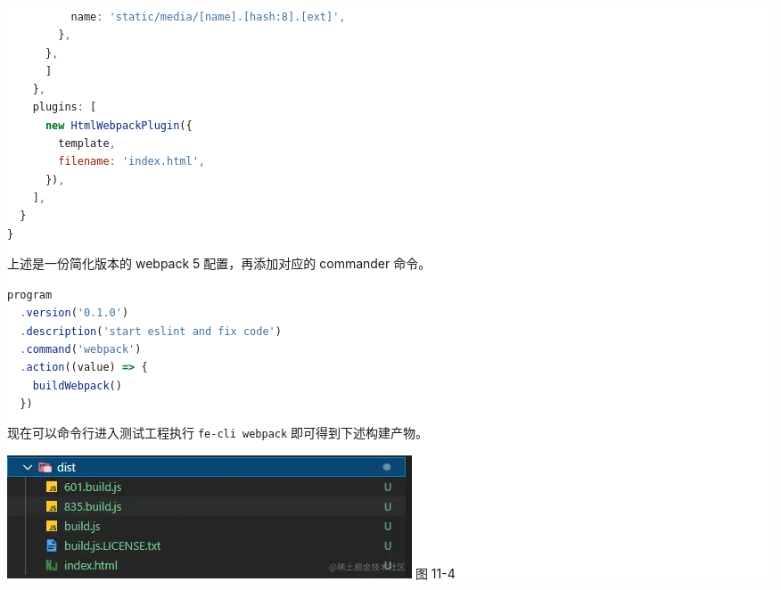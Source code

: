 ```js
          name: 'static/media/[name].[hash:8].[ext]',
        },
      },
      ]
    },
    plugins: [
      new HtmlWebpackPlugin({
        template,
        filename: 'index.html',
      }),
    ],
  }
}
```

上述是一份简化版本的 webpack 5 配置，再添加对应的 commander 命令。

```js
program
  .version('0.1.0')
  .description('start eslint and fix code')
  .command('webpack')
  .action((value) => {
    buildWebpack()
  })
```

现在可以命令行进入测试工程执行 `fe-cli webpack` 即可得到下述构建产物。

<div class="image-container">
    <img src="./docs/nodeDevops/images/104.png" alt="图片11-4" title="图片11-4" >
    <span class="image-title">图 11-4 </span>
</div>

<div class="image-container">